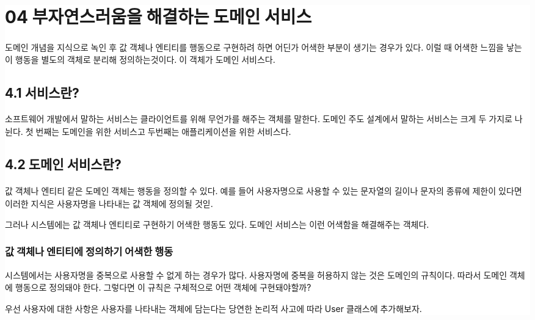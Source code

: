 # 04 부자연스러움을 해결하는 도메인 서비스

도메인 개념을 지식으로 녹인 후 값 객체나 엔티티를 행동으로 구현하려 하면 어딘가 어색한 부분이 생기는 경우가 있다. 이럴 때 어색한 느낌을 낳는 이 행동을 별도의 객체로 분리해 정의하는것이다. 이 객체가 도메인 서비스다.



## 4.1 서비스란?

소프트웨어 개발에서 말하는 서비스는 클라이언트를 위해 무언가를 해주는 객체를 말한다. 도메인 주도 설계에서 말하는 서비스는 크게 두 가지로 나뉜다. 첫 번째는 도메인을 위한 서비스고 두번째는 애플리케이션을 위한 서비스다. 



## 4.2 도메인 서비스란?

값 객체나 엔티티 같은 도메인 객체는 행동을 정의할 수 있다. 예를 들어 사용자명으로 사용할 수 있는 문자열의 길이나 문자의 종류에 제한이 있다면 이러한 지식은 사용자명을 나타내는 값 객체에 정의될 것읻.

그러나 시스템에는 값 객체나 엔티티로 구현하기 어색한 행동도 있다. 도메인 서비스는 이런 어색함을 해결해주는 객체다.



### 값 객체나 엔티티에 정의하기 어색한 행동

시스템에서는 사용자명을 중복으로 사용할 수 없게 하는 경우가 많다. 사용자명에 중복을 허용하지 않는 것은 도메인의 규칙이다. 따라서 도메인 객체에 행동으로 정의돼야 한다. 그렇다면 이 규칙은 구체적으로 어떤 객체에 구현돼야할까?

우선 사용자에 대한 사항은 사용자를 나타내는 객체에 담는다는 당연한 논리적 사고에 따라 User  클래스에 추가해보자.
